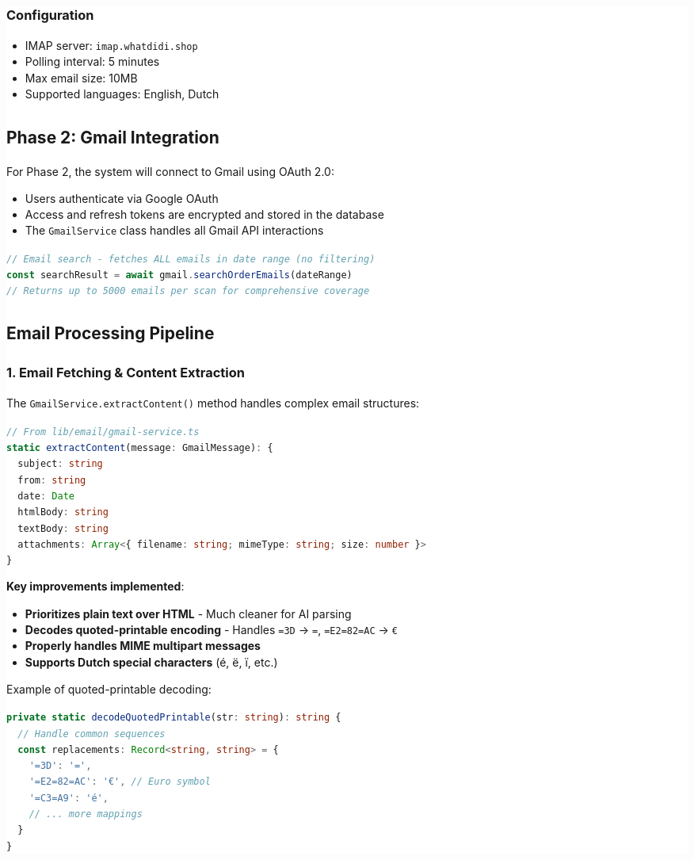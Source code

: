 ### Configuration
- IMAP server: `imap.whatdidi.shop`
- Polling interval: 5 minutes
- Max email size: 10MB
- Supported languages: English, Dutch

## Phase 2: Gmail Integration

For Phase 2, the system will connect to Gmail using OAuth 2.0:
- Users authenticate via Google OAuth
- Access and refresh tokens are encrypted and stored in the database
- The `GmailService` class handles all Gmail API interactions

```typescript
// Email search - fetches ALL emails in date range (no filtering)
const searchResult = await gmail.searchOrderEmails(dateRange)
// Returns up to 5000 emails per scan for comprehensive coverage
```

## Email Processing Pipeline

### 1. Email Fetching & Content Extraction

The `GmailService.extractContent()` method handles complex email structures:

```typescript
// From lib/email/gmail-service.ts
static extractContent(message: GmailMessage): {
  subject: string
  from: string
  date: Date
  htmlBody: string
  textBody: string
  attachments: Array<{ filename: string; mimeType: string; size: number }>
}
```

**Key improvements implemented**:
- **Prioritizes plain text over HTML** - Much cleaner for AI parsing
- **Decodes quoted-printable encoding** - Handles `=3D` → `=`, `=E2=82=AC` → `€`
- **Properly handles MIME multipart messages**
- **Supports Dutch special characters** (é, ë, ï, etc.)

Example of quoted-printable decoding:
```typescript
private static decodeQuotedPrintable(str: string): string {
  // Handle common sequences
  const replacements: Record<string, string> = {
    '=3D': '=',
    '=E2=82=AC': '€', // Euro symbol
    '=C3=A9': 'é',
    // ... more mappings
  }
}
```
